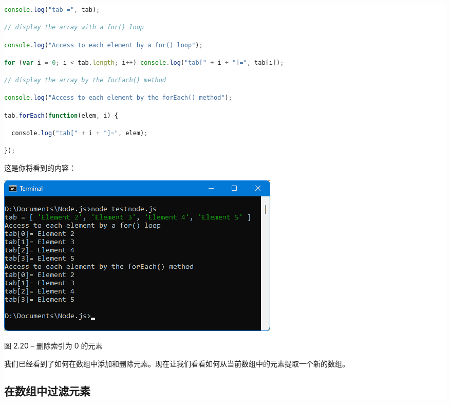 ```js
console.log("tab =", tab);
```

```js
// display the array with a for() loop
```

```js
console.log("Access to each element by a for() loop");
```

```js
for (var i = 0; i < tab.length; i++) console.log("tab[" + i + "]=", tab[i]);
```

```js
// display the array by the forEach() method
```

```js
console.log("Access to each element by the forEach() method");
```

```js
tab.forEach(function(elem, i) {
```

```js
  console.log("tab[" + i + "]=", elem);
```

```js
});
```

这是你将看到的内容：

![图 2.20 – 删除索引为 0 的元素](img/Figure_2.20_B17416.jpg)

图 2.20 – 删除索引为 0 的元素

我们已经看到了如何在数组中添加和删除元素。现在让我们看看如何从当前数组中的元素提取一个新的数组。

## 在数组中过滤元素
